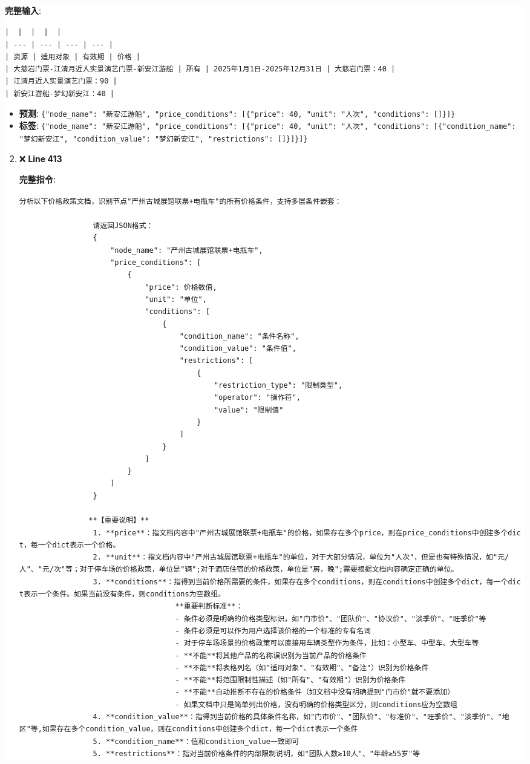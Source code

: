    **完整输入**:
   ```
   |  |  |  |  |
| --- | --- | --- | --- |
| 资源 | 适用对象 | 有效期 | 价格 |
| 大慈岩门票-江清月近人实景演艺门票-新安江游船 | 所有 | 2025年1月1日-2025年12月31日 | 大慈岩门票：40 |
| 江清月近人实景演艺门票：90 |
| 新安江游船-梦幻新安江：40 |
   ```

   - **预测**: `{"node_name": "新安江游船", "price_conditions": [{"price": 40, "unit": "人次", "conditions": []}]}`
   - **标签**: `{"node_name": "新安江游船", "price_conditions": [{"price": 40, "unit": "人次", "conditions": [{"condition_name": "梦幻新安江", "condition_value": "梦幻新安江", "restrictions": []}]}]}`

2. ❌ **Line 413**

   **完整指令**:
   ```
   分析以下价格政策文档，识别节点"严州古城展馆联票+电瓶车"的所有价格条件，支持多层条件嵌套：

                    请返回JSON格式：
                    {
                        "node_name": "严州古城展馆联票+电瓶车",
                        "price_conditions": [
                            {
                                "price": 价格数值,
                                "unit": "单位",
                                "conditions": [
                                    {
                                        "condition_name": "条件名称",
                                        "condition_value": "条件值",
                                        "restrictions": [
                                            {
                                                "restriction_type": "限制类型",
                                                "operator": "操作符",
                                                "value": "限制值"
                                            }
                                        ]
                                    }
                                ]
                            }
                        ]
                    }

                   **【重要说明】**
                    1. **price**：指文档内容中"严州古城展馆联票+电瓶车"的价格，如果存在多个price，则在price_conditions中创建多个dict，每一个dict表示一个价格。
                    2. **unit**：指文档内容中"严州古城展馆联票+电瓶车"的单位，对于大部分情况，单位为"人次"，但是也有特殊情况，如"元/人"、"元/次"等；对于停车场的价格政策，单位是"辆";对于酒店住宿的价格政策，单位是"房，晚";需要根据文档内容确定正确的单位。
                    3. **conditions**：指得到当前价格所需要的条件，如果存在多个conditions，则在conditions中创建多个dict，每一个dict表示一个条件。如果当前没有条件，则conditions为空数组。
                                       **重要判断标准**：
                                       - 条件必须是明确的价格类型标识，如"门市价"、"团队价"、"协议价"、"淡季价"、"旺季价"等
                                       - 条件必须是可以作为用户选择该价格的一个标准的专有名词
                                       - 对于停车场场景的价格政策可以直接用车辆类型作为条件，比如：小型车、中型车、大型车等
                                       - **不能**将其他产品的名称误识别为当前产品的价格条件
                                       - **不能**将表格列名（如"适用对象"、"有效期"、"备注"）识别为价格条件
                                       - **不能**将范围限制性描述（如"所有"、"有效期"）识别为价格条件
                                       - **不能**自动推断不存在的价格条件（如文档中没有明确提到"门市价"就不要添加）
                                       - 如果文档中只是简单列出价格，没有明确的价格类型区分，则conditions应为空数组
                    4. **condition_value**：指得到当前价格的具体条件名称，如"门市价"、"团队价"、"标准价"、"旺季价"、"淡季价"、"地区"等,如果存在多个condition_value，则在conditions中创建多个dict，每一个dict表示一个条件
                    5. **condition_name**：值和condition_value一致即可
                    5. **restrictions**：指对当前价格条件的内部限制说明，如"团队人数≥10人"、"年龄≥55岁"等
   ```